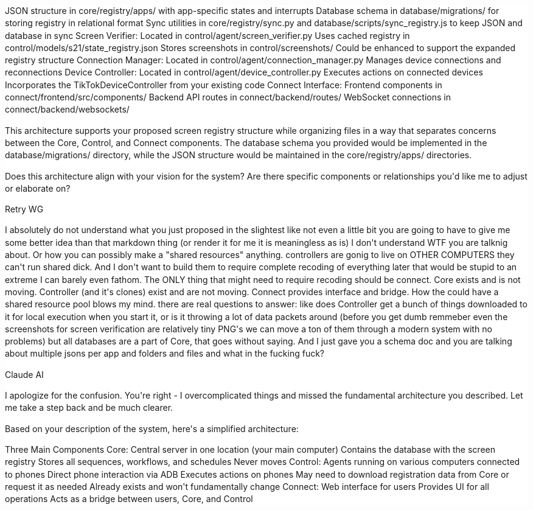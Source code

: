 JSON structure in core/registry/apps/ with app-specific states and interrupts
Database schema in database/migrations/ for storing registry in relational format
Sync utilities in core/registry/sync.py and database/scripts/sync_registry.js to keep JSON and database in sync
Screen Verifier:
Located in control/agent/screen_verifier.py
Uses cached registry in control/models/s21/state_registry.json
Stores screenshots in control/screenshots/
Could be enhanced to support the expanded registry structure
Connection Manager:
Located in control/agent/connection_manager.py
Manages device connections and reconnections
Device Controller:
Located in control/agent/device_controller.py
Executes actions on connected devices
Incorporates the TikTokDeviceController from your existing code
Connect Interface:
Frontend components in connect/frontend/src/components/
Backend API routes in connect/backend/routes/
WebSocket connections in connect/backend/websockets/

This architecture supports your proposed screen registry structure while organizing files in a way that separates concerns between the Core, Control, and Connect components. The database schema you provided would be implemented in the database/migrations/ directory, while the JSON structure would be maintained in the core/registry/apps/ directories.

Does this architecture align with your vision for the system? Are there specific components or relationships you'd like me to adjust or elaborate on?

Retry
WG

I absolutely do not understand what you just proposed in the slightest like not even a little bit you are going to have to give me some better idea than that markdown thing (or render it for me it is meaningless as is) I don't understand WTF you are talknig about. Or how you can possibly make a "shared resources" anything. controllers are gonig to live on OTHER COMPUTERS they can't run shared dick. And I don't want to build them to require complete recoding of everything later that would be stupid to an extreme I can barely even fathom. The ONLY thing that might need to require recoding should be connect. Core exists and is not moving. Controller (and it's clones) exist and are not moving. Connect provides interface and bridge. How the could have a shared resource pool blows my mind. there are real questions to answer: like does Controller get a bunch of things downloaded to it for local execution when you start it, or is it throwing a lot of data packets around (before you get dumb remmeber even the screenshots for screen verification are relatively tiny PNG's we can move a ton of them through a modern system with no problems) but all databases are a part of Core, that goes without saying. And I just gave you a schema doc and you are talking about multiple jsons per app and folders and files and what in the fucking fuck?

Claude AI

I apologize for the confusion. You're right - I overcomplicated things and missed the fundamental architecture you described. Let me take a step back and be much clearer.

Based on your description of the system, here's a simplified architecture:

Three Main Components
Core: Central server in one location (your main computer)
Contains the database with the screen registry
Stores all sequences, workflows, and schedules
Never moves
Control: Agents running on various computers connected to phones
Direct phone interaction via ADB
Executes actions on phones
May need to download registration data from Core or request it as needed
Already exists and won't fundamentally change
Connect: Web interface for users
Provides UI for all operations
Acts as a bridge between users, Core, and Control